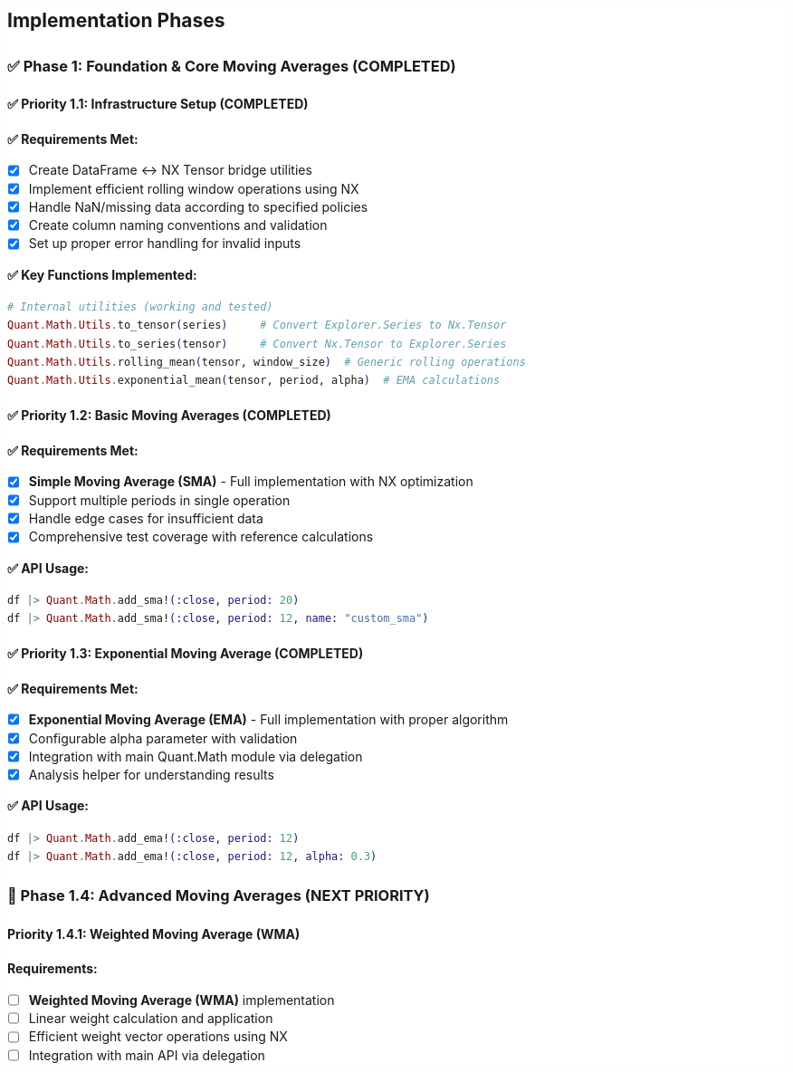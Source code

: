 ## Implementation Phases

### ✅ Phase 1: Foundation & Core Moving Averages (COMPLETED)

#### ✅ Priority 1.1: Infrastructure Setup (COMPLETED)
**✅ Requirements Met:**
- [x] Create DataFrame ↔ NX Tensor bridge utilities
- [x] Implement efficient rolling window operations using NX
- [x] Handle NaN/missing data according to specified policies
- [x] Create column naming conventions and validation
- [x] Set up proper error handling for invalid inputs

**✅ Key Functions Implemented:**
```elixir
# Internal utilities (working and tested)
Quant.Math.Utils.to_tensor(series)     # Convert Explorer.Series to Nx.Tensor
Quant.Math.Utils.to_series(tensor)     # Convert Nx.Tensor to Explorer.Series
Quant.Math.Utils.rolling_mean(tensor, window_size)  # Generic rolling operations
Quant.Math.Utils.exponential_mean(tensor, period, alpha)  # EMA calculations
```

#### ✅ Priority 1.2: Basic Moving Averages (COMPLETED)
**✅ Requirements Met:**
- [x] **Simple Moving Average (SMA)** - Full implementation with NX optimization
- [x] Support multiple periods in single operation
- [x] Handle edge cases for insufficient data
- [x] Comprehensive test coverage with reference calculations

**✅ API Usage:**
```elixir
df |> Quant.Math.add_sma!(:close, period: 20)
df |> Quant.Math.add_sma!(:close, period: 12, name: "custom_sma")
```

#### ✅ Priority 1.3: Exponential Moving Average (COMPLETED)
**✅ Requirements Met:**
- [x] **Exponential Moving Average (EMA)** - Full implementation with proper algorithm
- [x] Configurable alpha parameter with validation
- [x] Integration with main Quant.Math module via delegation
- [x] Analysis helper for understanding results

**✅ API Usage:**
```elixir
df |> Quant.Math.add_ema!(:close, period: 12)
df |> Quant.Math.add_ema!(:close, period: 12, alpha: 0.3)
```

### 🚧 Phase 1.4: Advanced Moving Averages (NEXT PRIORITY)

#### Priority 1.4.1: Weighted Moving Average (WMA)
**Requirements:**
- [ ] **Weighted Moving Average (WMA)** implementation
- [ ] Linear weight calculation and application  
- [ ] Efficient weight vector operations using NX
- [ ] Integration with main API via delegation
